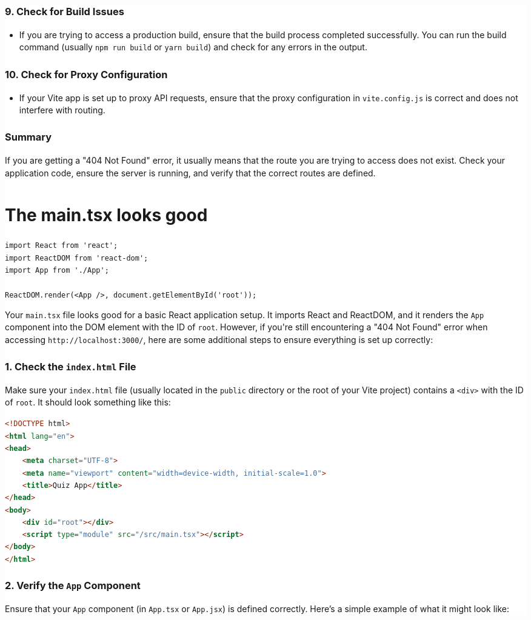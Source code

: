### 9. Check for Build Issues
- If you are trying to access a production build, ensure that the build process completed successfully. You can run the build command (usually `npm run build` or `yarn build`) and check for any errors in the output.

### 10. Check for Proxy Configuration
- If your Vite app is set up to proxy API requests, ensure that the proxy configuration in `vite.config.js` is correct and does not interfere with routing.

### Summary
If you are getting a "404 Not Found" error, it usually means that the route you are trying to access does not exist. Check your application code, ensure the server is running, and verify that the correct routes are defined.

# The main.tsx looks good
```main.tsx
import React from 'react';
import ReactDOM from 'react-dom';
import App from './App';

ReactDOM.render(<App />, document.getElementById('root'));
```
Your `main.tsx` file looks good for a basic React application setup. It imports React and ReactDOM, and it renders the `App` component into the DOM element with the ID of `root`. However, if you're still encountering a "404 Not Found" error when accessing `http://localhost:3000/`, here are some additional steps to ensure everything is set up correctly:

### 1. Check the `index.html` File
Make sure your `index.html` file (usually located in the `public` directory or the root of your Vite project) contains a `<div>` with the ID of `root`. It should look something like this:

```html
<!DOCTYPE html>
<html lang="en">
<head>
    <meta charset="UTF-8">
    <meta name="viewport" content="width=device-width, initial-scale=1.0">
    <title>Quiz App</title>
</head>
<body>
    <div id="root"></div>
    <script type="module" src="/src/main.tsx"></script>
</body>
</html>
```

### 2. Verify the `App` Component
Ensure that your `App` component (in `App.tsx` or `App.jsx`) is defined correctly. Here’s a simple example of what it might look like:
